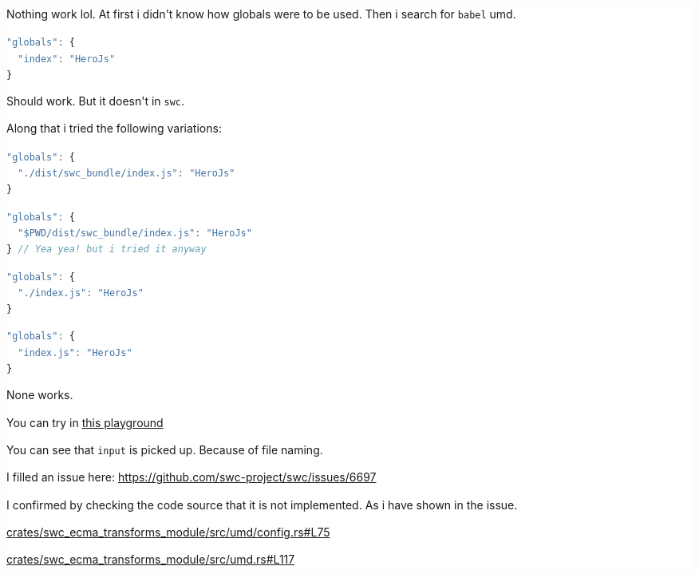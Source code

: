 ```ts
```

Nothing work lol. At first i didn't know how globals were to be used. Then i search for `babel` umd.

```ts
"globals": {
  "index": "HeroJs"
}
```
Should work. But it doesn't in `swc`.

Along that i tried the following variations:

```ts
"globals": {
  "./dist/swc_bundle/index.js": "HeroJs"
}
```

```ts
"globals": {
  "$PWD/dist/swc_bundle/index.js": "HeroJs"
} // Yea yea! but i tried it anyway
```

```ts
"globals": {
  "./index.js": "HeroJs"
}
```

```ts
"globals": {
  "index.js": "HeroJs"
}
```

None works.

You can try in [this playground](https://play.swc.rs/?version=1.3.23&code=H4sIAAAAAAAAA52S3WqEMBCF732KqVdZWITN7dIrKfQB9n4JIa5SycgYuy2L796JSST2vxUxP%2BckZz6TZrLadWjhrHs1jrXq%2B7o1%2Bkl0dnTKarOHGrlLk3ZIO7gVwE%2FXgLhbLZA62GzMye0f1xJewZornF4H80CEJMpaWYsONIeCgqUAUPxCE6sqd8dlh7mYi2dFUHvLAe5Xg0gZ5TQa4OROuzKsSZa4SOTVvId1bTfuo3GN9F8feh4IHXJo0Ktl6JgiGINcXTArCy64ySPjJrJwiFuHJk6GXY%2FFLDh5hZT%2FgZS%2FhZQ%2FQMovIPmYyeWcy8TfUGWG%2Bmho89v8%2BBvaz4n8osjjJyrtL4i%2Faengc03mmvQal2heBmSuW7pffAdj74MoV1FuxIWEpaVl4Q2cY2xrWAMAAA%3D%3D&config=H4sIAAAAAAAAA0WNTQoDIQxG75K1tKtu5gSl0ENYJyMW%2F0gUKuLdJxZLVwnf9%2FLS4c0Gtg5ZEyPNjVss%2BgMboAmaDblcQAkm0aE941BQNFksE%2BGbdD4lxtUqCC66o02TSSETMv8rHa3%2FkUNEIe11Bh1KyzKhhl2E1qeXIDO%2FXF3Mdf66I6UHw%2FdsvVhax8%2FlKVRxnHTJxXTUAAAA)

You can see that `input` is picked up. Because of file naming.

I filled an issue here: https://github.com/swc-project/swc/issues/6697

I confirmed by checking the code source that it is not implemented. As i have shown in the issue.

[crates/swc_ecma_transforms_module/src/umd/config.rs#L75](https://github.com/swc-project/swc/blob/d8fc0298e2f7ca031faee0e06c531030fc72d39d/crates/swc_ecma_transforms_module/src/umd/config.rs#L75)

[crates/swc_ecma_transforms_module/src/umd.rs#L117](https://github.com/swc-project/swc/blob/d8fc0298e2f7ca031faee0e06c531030fc72d39d/crates/swc_ecma_transforms_module/src/umd.rs#L117)
